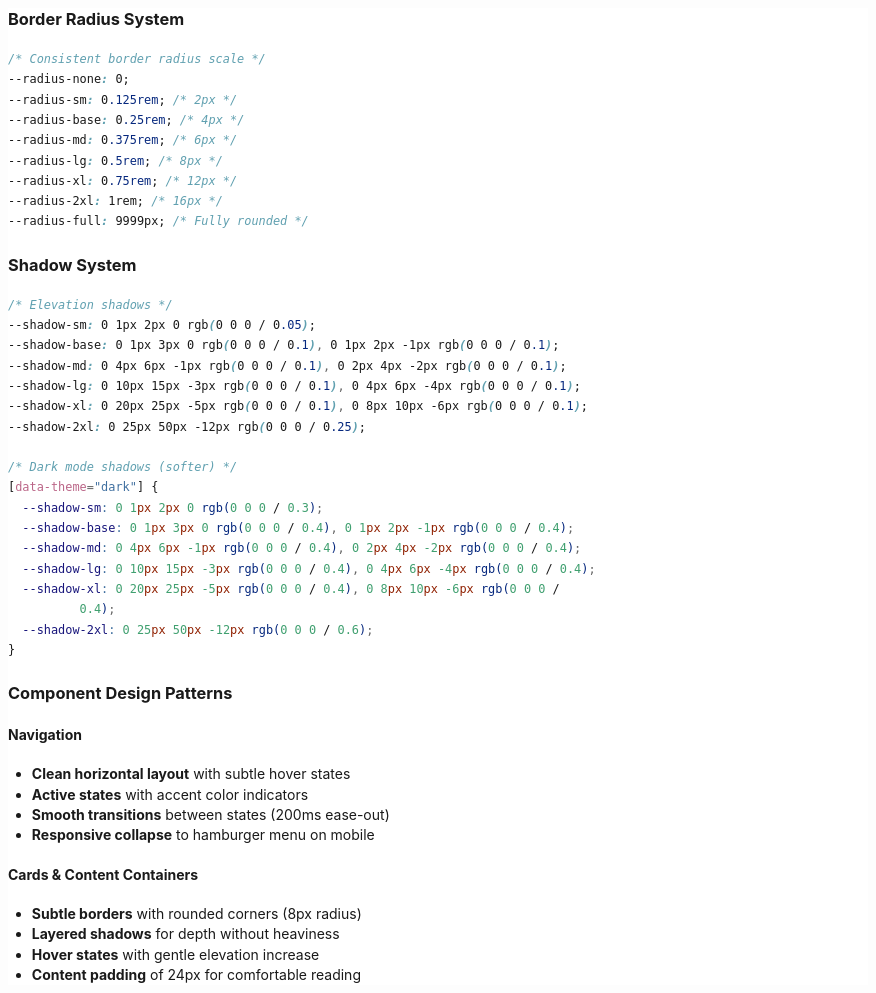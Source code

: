 ### Border Radius System

```css
/* Consistent border radius scale */
--radius-none: 0;
--radius-sm: 0.125rem; /* 2px */
--radius-base: 0.25rem; /* 4px */
--radius-md: 0.375rem; /* 6px */
--radius-lg: 0.5rem; /* 8px */
--radius-xl: 0.75rem; /* 12px */
--radius-2xl: 1rem; /* 16px */
--radius-full: 9999px; /* Fully rounded */
```

### Shadow System

```css
/* Elevation shadows */
--shadow-sm: 0 1px 2px 0 rgb(0 0 0 / 0.05);
--shadow-base: 0 1px 3px 0 rgb(0 0 0 / 0.1), 0 1px 2px -1px rgb(0 0 0 / 0.1);
--shadow-md: 0 4px 6px -1px rgb(0 0 0 / 0.1), 0 2px 4px -2px rgb(0 0 0 / 0.1);
--shadow-lg: 0 10px 15px -3px rgb(0 0 0 / 0.1), 0 4px 6px -4px rgb(0 0 0 / 0.1);
--shadow-xl: 0 20px 25px -5px rgb(0 0 0 / 0.1), 0 8px 10px -6px rgb(0 0 0 / 0.1);
--shadow-2xl: 0 25px 50px -12px rgb(0 0 0 / 0.25);

/* Dark mode shadows (softer) */
[data-theme="dark"] {
  --shadow-sm: 0 1px 2px 0 rgb(0 0 0 / 0.3);
  --shadow-base: 0 1px 3px 0 rgb(0 0 0 / 0.4), 0 1px 2px -1px rgb(0 0 0 / 0.4);
  --shadow-md: 0 4px 6px -1px rgb(0 0 0 / 0.4), 0 2px 4px -2px rgb(0 0 0 / 0.4);
  --shadow-lg: 0 10px 15px -3px rgb(0 0 0 / 0.4), 0 4px 6px -4px rgb(0 0 0 / 0.4);
  --shadow-xl: 0 20px 25px -5px rgb(0 0 0 / 0.4), 0 8px 10px -6px rgb(0 0 0 /
          0.4);
  --shadow-2xl: 0 25px 50px -12px rgb(0 0 0 / 0.6);
}
```

### Component Design Patterns

#### Navigation

- **Clean horizontal layout** with subtle hover states
- **Active states** with accent color indicators
- **Smooth transitions** between states (200ms ease-out)
- **Responsive collapse** to hamburger menu on mobile

#### Cards & Content Containers

- **Subtle borders** with rounded corners (8px radius)
- **Layered shadows** for depth without heaviness
- **Hover states** with gentle elevation increase
- **Content padding** of 24px for comfortable reading
